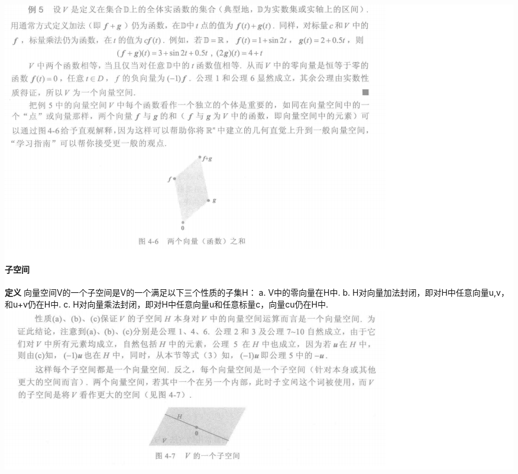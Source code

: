 ![alt 文本](./../../图片/线4.2.png)

#### 子空间
**定义** 向量空间V的一个子空间是V的一个满足以下三个性质的子集H：
a. V中的零向量在H中.
b. H对向量加法封闭，即对H中任意向量u,v，和u+v仍在H中.
c. H对向量乘法封闭，即对H中任意向量u和任意标量c，向量cu仍在H中.
![alt 文本](./../../图片/线4.3.png)